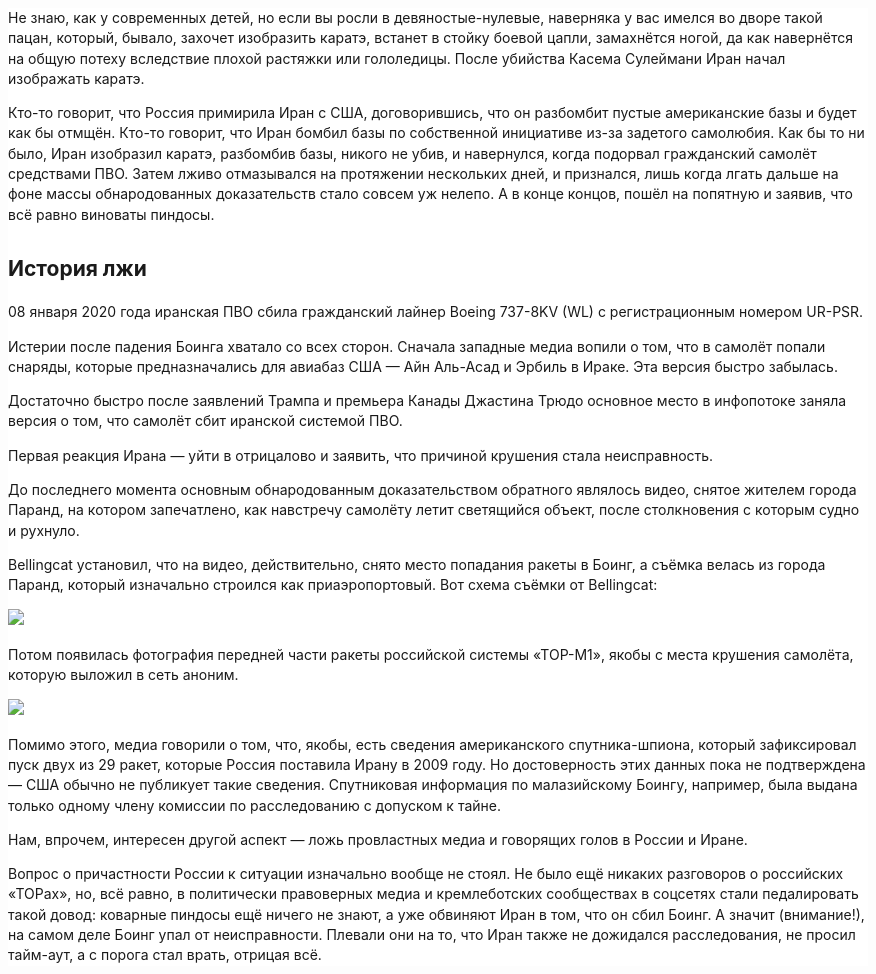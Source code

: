 Не знаю, как у современных детей, но если вы росли в девяностые-нулевые, наверняка у вас имелся во дворе такой пацан, который, бывало, захочет изобразить каратэ, встанет в стойку боевой цапли, замахнётся ногой, да как навернётся на общую потеху вследствие плохой растяжки или гололедицы. После убийства Касема Сулеймани Иран начал изображать каратэ.

Кто-то говорит, что Россия примирила Иран с США, договорившись, что он разбомбит пустые американские базы и будет как бы отмщён. Кто-то говорит, что Иран бомбил базы по собственной инициативе из-за задетого самолюбия. Как бы то ни было, Иран изобразил каратэ, разбомбив базы, никого не убив, и навернулся, когда подорвал гражданский самолёт средствами ПВО. Затем лживо отмазывался на протяжении нескольких дней, и признался, лишь когда лгать дальше на фоне массы обнародованных доказательств стало совсем уж нелепо. А в конце концов, пошёл на попятную и заявив, что всё равно виноваты пиндосы.

## История лжи

08 января 2020 года иранская ПВО сбила гражданский лайнер Boeing 737-8KV (WL) с регистрационным номером UR-PSR.

Истерии после падения Боинга хватало со всех сторон. Сначала западные медиа вопили о том, что в самолёт попали снаряды, которые предназначались для авиабаз США — Айн Аль-Асад и Эрбиль в Ираке. Эта версия быстро забылась.

Достаточно быстро после заявлений Трампа и премьера Канады Джастина Трюдо основное место в инфопотоке заняла версия о том, что самолёт сбит иранской системой ПВО. 

Первая реакция Ирана — уйти в отрицалово и заявить, что причиной крушения стала неисправность.

До последнего момента основным обнародованным доказательством обратного являлось видео, снятое жителем города Паранд, на котором запечатлено, как навстречу самолёту летит светящийся объект, после столкновения с которым судно и рухнуло.

Bellingcat установил, что на видео, действительно, снято место попадания ракеты в Боинг, а съёмка велась из города Паранд, который изначально строился как приаэропортовый. Вот схема съёмки от Bellingcat:

![](https://assets.discours.io/unsafe/900x/production/image/b49ed200-3883-11ea-ad54-47c81e3f96a4.png)

Потом появилась﻿ фотография передней части ракеты российской системы «ТОР-М1», якобы с места крушения самолёта, которую выложил в сеть аноним.

![](https://assets.discours.io/unsafe/900x/production/image/1c6b8b30-3884-11ea-ad54-47c81e3f96a4.jpg)

﻿​Помимо этого, медиа говорили о том, что, якобы, есть сведения американского спутника-шпиона, который зафиксировал пуск двух из 29 ракет, которые Россия поставила Ирану в 2009 году. Но достоверность этих данных пока не подтверждена — США обычно не публикует такие сведения. Спутниковая информация по малазийскому Боингу, например, была выдана только одному члену комиссии по расследованию с допуском к тайне.

Нам, впрочем, интересен другой аспект — ложь провластных медиа и говорящих голов в России и Иране.

Вопрос о причастности России к ситуации изначально вообще не стоял. Не было ещё никаких разговоров о российских «ТОРах», но, всё равно, в политически правоверных медиа и кремлеботских сообществах в соцсетях стали педалировать такой довод: коварные пиндосы ещё ничего не знают, а уже обвиняют Иран в том, что он сбил Боинг. А значит (внимание!), на самом деле Боинг упал от неисправности. Плевали они на то, что Иран также не дожидался расследования, не просил тайм-аут, а с порога стал врать, отрицая всё.﻿  
